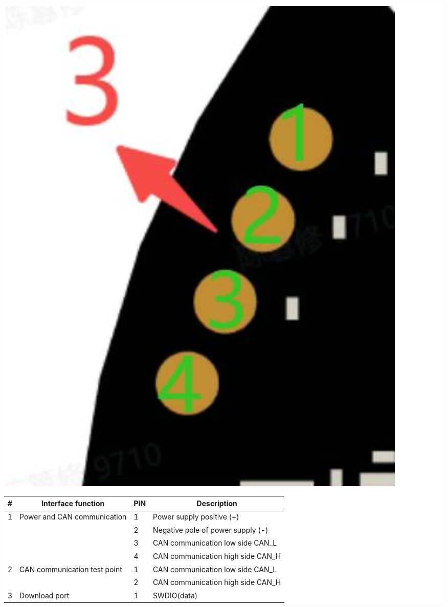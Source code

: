 ![Download port](images/pic9.png "Download port")

| # | Interface function           |PIN| Description                       |
|---|------------------------------|---|-----------------------------------|
| 1 | Power and CAN communication  | 1 | Power supply positive (+)         |
|   |                              | 2 | Negative pole of power supply (-) |
|   |                              | 3 | CAN communication low side CAN_L  |
|   |                              | 4 | CAN communication high side CAN_H |
| 2 | CAN communication test point | 1 | CAN communication low side CAN_L  |
|   |                              | 2 | CAN communication high side CAN_H |
| 3 | Download port                | 1 | SWDIO(data)                       |